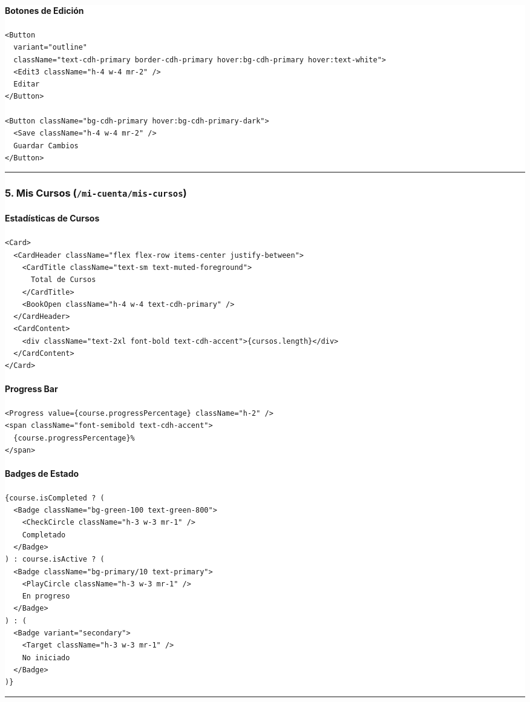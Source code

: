 #### Botones de Edición
```tsx
<Button 
  variant="outline" 
  className="text-cdh-primary border-cdh-primary hover:bg-cdh-primary hover:text-white">
  <Edit3 className="h-4 w-4 mr-2" />
  Editar
</Button>

<Button className="bg-cdh-primary hover:bg-cdh-primary-dark">
  <Save className="h-4 w-4 mr-2" />
  Guardar Cambios
</Button>
```

---

### 5. **Mis Cursos** (`/mi-cuenta/mis-cursos`)

#### Estadísticas de Cursos
```tsx
<Card>
  <CardHeader className="flex flex-row items-center justify-between">
    <CardTitle className="text-sm text-muted-foreground">
      Total de Cursos
    </CardTitle>
    <BookOpen className="h-4 w-4 text-cdh-primary" />
  </CardHeader>
  <CardContent>
    <div className="text-2xl font-bold text-cdh-accent">{cursos.length}</div>
  </CardContent>
</Card>
```

#### Progress Bar
```tsx
<Progress value={course.progressPercentage} className="h-2" />
<span className="font-semibold text-cdh-accent">
  {course.progressPercentage}%
</span>
```

#### Badges de Estado
```tsx
{course.isCompleted ? (
  <Badge className="bg-green-100 text-green-800">
    <CheckCircle className="h-3 w-3 mr-1" />
    Completado
  </Badge>
) : course.isActive ? (
  <Badge className="bg-primary/10 text-primary">
    <PlayCircle className="h-3 w-3 mr-1" />
    En progreso
  </Badge>
) : (
  <Badge variant="secondary">
    <Target className="h-3 w-3 mr-1" />
    No iniciado
  </Badge>
)}
```

---